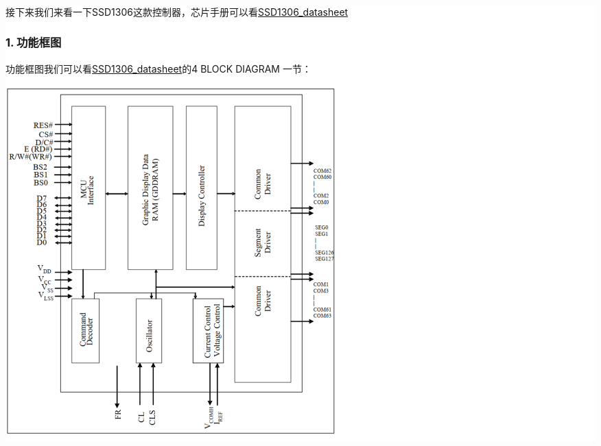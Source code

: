 接下来我们来看一下SSD1306这款控制器，芯片手册可以看[SSD1306_datasheet](https://s.heltec.cn/download/oled/SSD1306-Revision_1.1_(Charge_Pump).pdf)

### 1. 功能框图

功能框图我们可以看[SSD1306_datasheet](https://s.heltec.cn/download/oled/SSD1306-Revision_1.1_(Charge_Pump).pdf)的4 BLOCK DIAGRAM  一节：

<img src="./LV001-OLED简介/img/image-20230516223810178.png" alt="image-20230516223810178" style="zoom: 50%;" />
